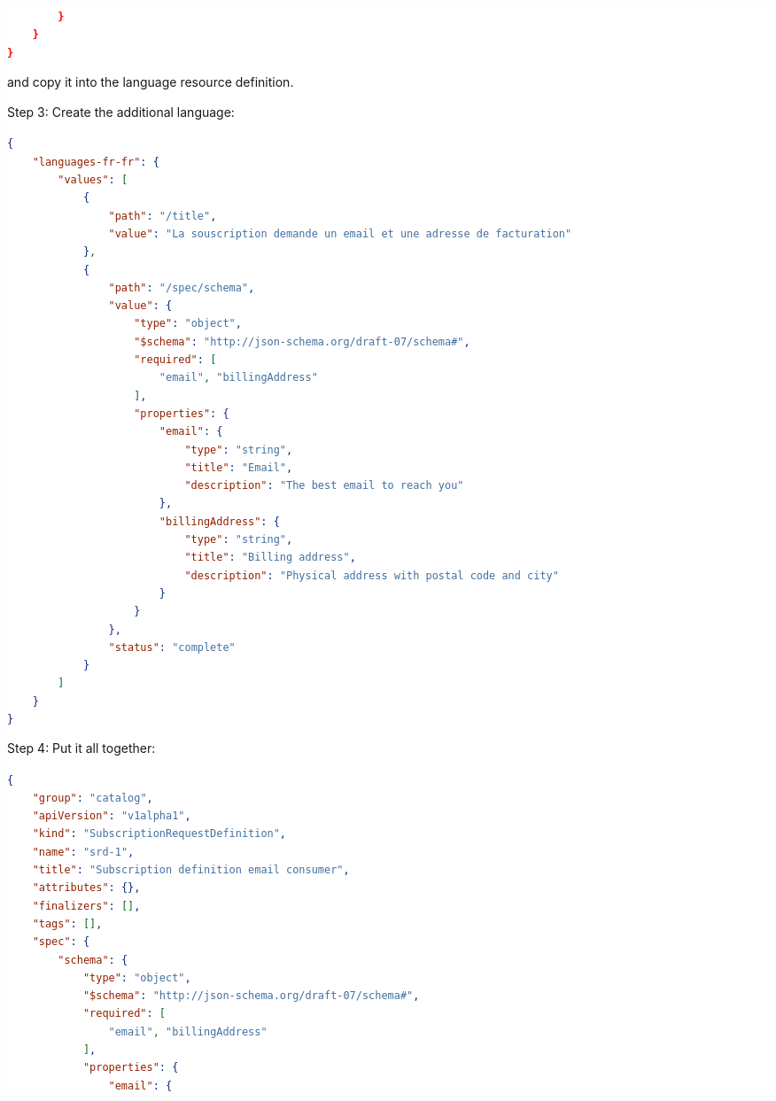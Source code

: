 ```json
        }
    }
}
```

and copy it into the language resource definition.

Step 3: Create the additional language:

```json
{
    "languages-fr-fr": {
        "values": [
            {
                "path": "/title",
                "value": "La souscription demande un email et une adresse de facturation"
            },
            {
                "path": "/spec/schema",
                "value": {
                    "type": "object",
                    "$schema": "http://json-schema.org/draft-07/schema#",
                    "required": [
                        "email", "billingAddress"
                    ],
                    "properties": {
                        "email": {
                            "type": "string",
                            "title": "Email",
                            "description": "The best email to reach you"
                        },
                        "billingAddress": {
                            "type": "string",
                            "title": "Billing address",
                            "description": "Physical address with postal code and city"
                        }
                    }
                },
                "status": "complete"
            }
        ]
    }
}
```

Step 4: Put it all together:

```json
{
    "group": "catalog",
    "apiVersion": "v1alpha1",
    "kind": "SubscriptionRequestDefinition",
    "name": "srd-1",
    "title": "Subscription definition email consumer",
    "attributes": {},
    "finalizers": [],
    "tags": [],
    "spec": {
        "schema": {
            "type": "object",
            "$schema": "http://json-schema.org/draft-07/schema#",
            "required": [
                "email", "billingAddress"
            ],
            "properties": {
                "email": {
```